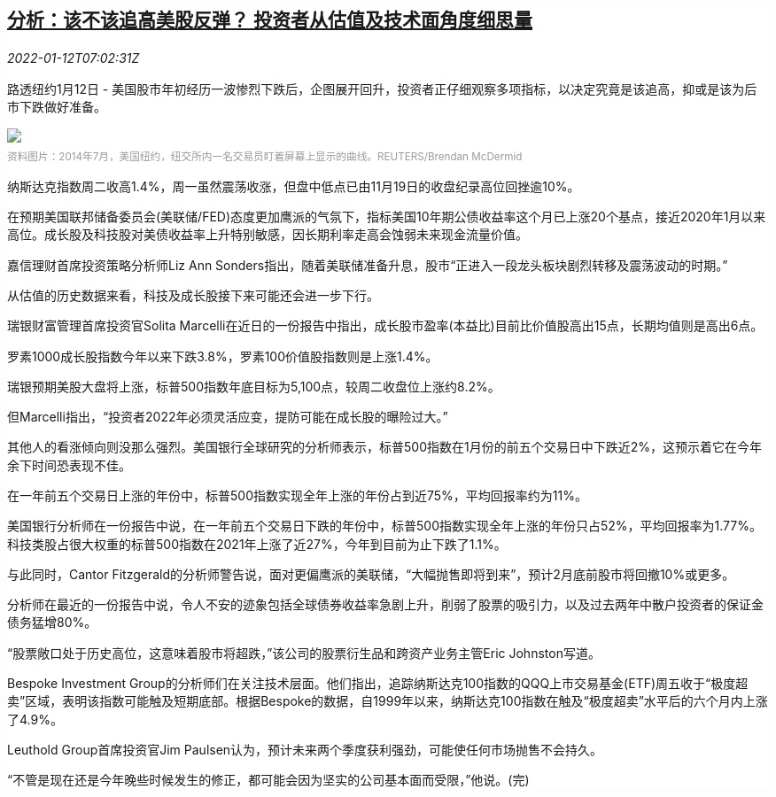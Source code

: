 
[分析：该不该追高美股反弹？ 投资者从估值及技术面角度细思量](https://cn.reuters.com/article/us-investors-buy-bounce-valuations-0112-idCNKBS2JM0FJ)
------

<div><i>2022-01-12T07:02:31Z</i></div><p>路透纽约1月12日 - 美国股市年初经历一波惨烈下跌后，企图展开回升，投资者正仔细观察多项指标，以决定究竟是该追高，抑或是该为后市下跌做好准备。</p><img src="https://static.reuters.com/resources/r/?m=02&d=20220112&t=2&i=1587505306&r=LYNXMPEI0B08D" width="100%"><div><small style="color: #999;">资料图片：2014年7月，美国纽约，纽交所内一名交易员盯着屏幕上显示的曲线。REUTERS/Brendan McDermid</small></div><p>纳斯达克指数周二收高1.4%，周一虽然震荡收涨，但盘中低点已由11月19日的收盘纪录高位回挫逾10%。</p><p>在预期美国联邦储备委员会(美联储/FED)态度更加鹰派的气氛下，指标美国10年期公债收益率这个月已上涨20个基点，接近2020年1月以来高位。成长股及科技股对美债收益率上升特别敏感，因长期利率走高会蚀弱未来现金流量价值。</p><p>嘉信理财首席投资策略分析师Liz Ann Sonders指出，随着美联储准备升息，股市“正进入一段龙头板块剧烈转移及震荡波动的时期。”</p><p>从估值的历史数据来看，科技及成长股接下来可能还会进一步下行。</p><p>瑞银财富管理首席投资官Solita Marcelli在近日的一份报告中指出，成长股市盈率(本益比)目前比价值股高出15点，长期均值则是高出6点。</p><p>罗素1000成长股指数今年以来下跌3.8%，罗素100价值股指数则是上涨1.4%。</p><p>瑞银预期美股大盘将上涨，标普500指数年底目标为5,100点，较周二收盘位上涨约8.2%。</p><p>但Marcelli指出，“投资者2022年必须灵活应变，提防可能在成长股的曝险过大。”</p><p>其他人的看涨倾向则没那么强烈。美国银行全球研究的分析师表示，标普500指数在1月份的前五个交易日中下跌近2%，这预示着它在今年余下时间恐表现不佳。</p><p>在一年前五个交易日上涨的年份中，标普500指数实现全年上涨的年份占到近75%，平均回报率约为11%。</p><p>美国银行分析师在一份报告中说，在一年前五个交易日下跌的年份中，标普500指数实现全年上涨的年份只占52%，平均回报率为1.77%。科技类股占很大权重的标普500指数在2021年上涨了近27%，今年到目前为止下跌了1.1%。</p><p>与此同时，Cantor Fitzgerald的分析师警告说，面对更偏鹰派的美联储，“大幅抛售即将到来”，预计2月底前股市将回撤10%或更多。</p><p>分析师在最近的一份报告中说，令人不安的迹象包括全球债券收益率急剧上升，削弱了股票的吸引力，以及过去两年中散户投资者的保证金债务猛增80%。</p><p>“股票敞口处于历史高位，这意味着股市将超跌，”该公司的股票衍生品和跨资产业务主管Eric Johnston写道。</p><p>Bespoke Investment Group的分析师们在关注技术层面。他们指出，追踪纳斯达克100指数的QQQ上市交易基金(ETF)周五收于“极度超卖”区域，表明该指数可能触及短期底部。根据Bespoke的数据，自1999年以来，纳斯达克100指数在触及“极度超卖”水平后的六个月内上涨了4.9%。</p><p>Leuthold Group首席投资官Jim Paulsen认为，预计未来两个季度获利强劲，可能使任何市场抛售不会持久。</p><p>“不管是现在还是今年晚些时候发生的修正，都可能会因为坚实的公司基本面而受限，”他说。(完)</p>
